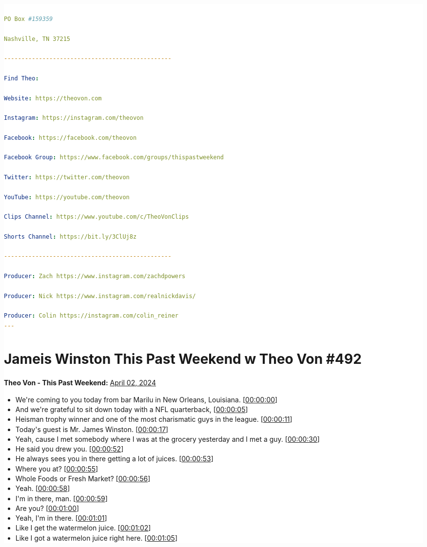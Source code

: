 ```yaml

PO Box #159359

Nashville, TN 37215

------------------------------------------------

Find Theo:

Website: https://theovon.com

Instagram: https://instagram.com/theovon

Facebook: https://facebook.com/theovon

Facebook Group: https://www.facebook.com/groups/thispastweekend

Twitter: https://twitter.com/theovon

YouTube: https://youtube.com/theovon

Clips Channel: https://www.youtube.com/c/TheoVonClips

Shorts Channel: https://bit.ly/3ClUj8z

------------------------------------------------

Producer: Zach https://www.instagram.com/zachdpowers

Producer: Nick https://www.instagram.com/realnickdavis/

Producer: Colin https://instagram.com/colin_reiner
---
```


# Jameis Winston  This Past Weekend w Theo Von #492
**Theo Von - This Past Weekend:** [April 02, 2024](https://www.youtube.com/watch?v=TtDfwDYtUR4)
*  We're coming to you today from bar Marilu in New Orleans, Louisiana. [[00:00:00](https://www.youtube.com/watch?v=TtDfwDYtUR4&t=0.0s)]
*  And we're grateful to sit down today with a NFL quarterback, [[00:00:05](https://www.youtube.com/watch?v=TtDfwDYtUR4&t=5.6000000000000005s)]
*  Heisman trophy winner and one of the most charismatic guys in the league. [[00:00:11](https://www.youtube.com/watch?v=TtDfwDYtUR4&t=11.28s)]
*  Today's guest is Mr. James Winston. [[00:00:17](https://www.youtube.com/watch?v=TtDfwDYtUR4&t=17.04s)]
*  Yeah, cause I met somebody where I was at the grocery yesterday and I met a guy. [[00:00:30](https://www.youtube.com/watch?v=TtDfwDYtUR4&t=30.0s)]
*  He said you drew you. [[00:00:52](https://www.youtube.com/watch?v=TtDfwDYtUR4&t=52.0s)]
*  He always sees you in there getting a lot of juices. [[00:00:53](https://www.youtube.com/watch?v=TtDfwDYtUR4&t=53.519999999999996s)]
*  Where you at? [[00:00:55](https://www.youtube.com/watch?v=TtDfwDYtUR4&t=55.760000000000005s)]
*  Whole Foods or Fresh Market? [[00:00:56](https://www.youtube.com/watch?v=TtDfwDYtUR4&t=56.400000000000006s)]
*  Yeah. [[00:00:58](https://www.youtube.com/watch?v=TtDfwDYtUR4&t=58.56s)]
*  I'm in there, man. [[00:00:59](https://www.youtube.com/watch?v=TtDfwDYtUR4&t=59.44s)]
*  Are you? [[00:01:00](https://www.youtube.com/watch?v=TtDfwDYtUR4&t=60.32s)]
*  Yeah, I'm in there. [[00:01:01](https://www.youtube.com/watch?v=TtDfwDYtUR4&t=61.36s)]
*  Like I get the watermelon juice. [[00:01:02](https://www.youtube.com/watch?v=TtDfwDYtUR4&t=62.08s)]
*  Like I got a watermelon juice right here. [[00:01:05](https://www.youtube.com/watch?v=TtDfwDYtUR4&t=65.2s)]